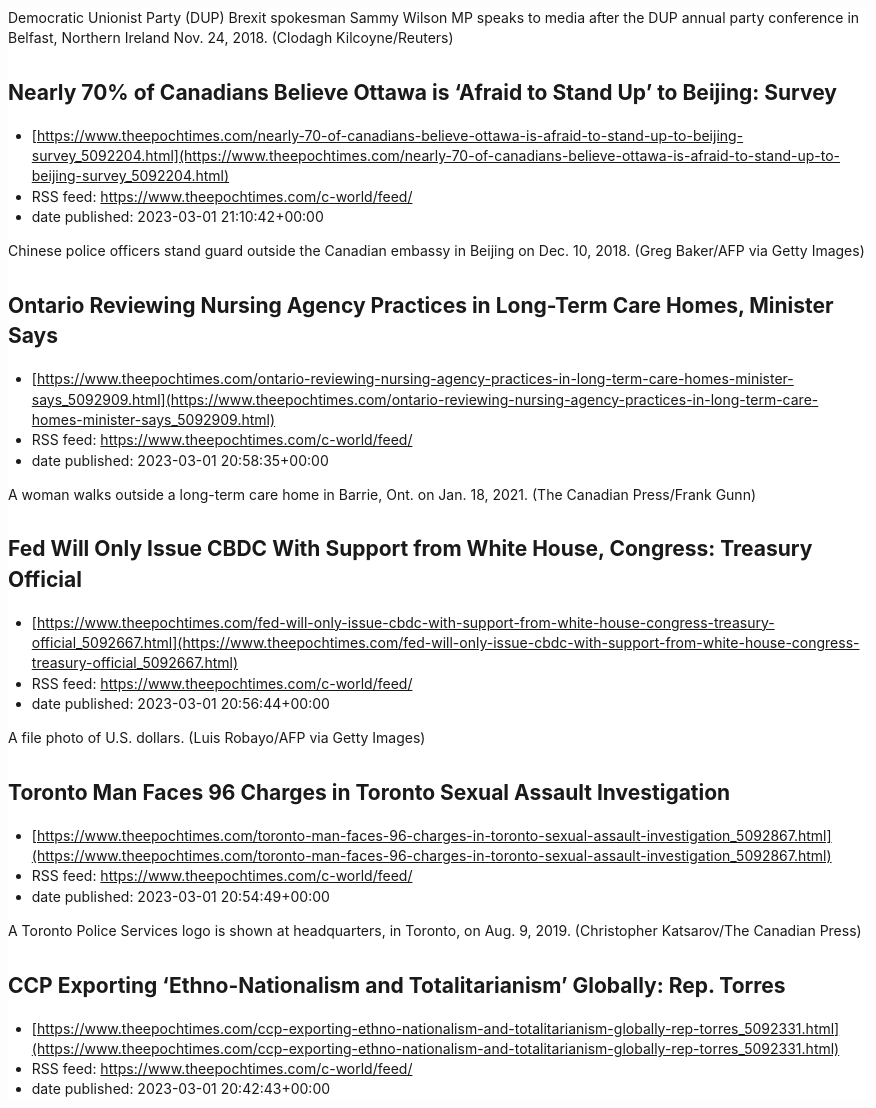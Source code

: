 Democratic Unionist Party (DUP) Brexit spokesman Sammy Wilson MP speaks to media after the DUP annual party conference in Belfast, Northern Ireland Nov. 24, 2018. (Clodagh Kilcoyne/Reuters)

## Nearly 70% of Canadians Believe Ottawa is ‘Afraid to Stand Up’ to Beijing: Survey
 - [https://www.theepochtimes.com/nearly-70-of-canadians-believe-ottawa-is-afraid-to-stand-up-to-beijing-survey_5092204.html](https://www.theepochtimes.com/nearly-70-of-canadians-believe-ottawa-is-afraid-to-stand-up-to-beijing-survey_5092204.html)
 - RSS feed: https://www.theepochtimes.com/c-world/feed/
 - date published: 2023-03-01 21:10:42+00:00

Chinese police officers stand guard outside the Canadian embassy in Beijing on Dec. 10, 2018. (Greg Baker/AFP via Getty Images)

## Ontario Reviewing Nursing Agency Practices in Long-Term Care Homes, Minister Says
 - [https://www.theepochtimes.com/ontario-reviewing-nursing-agency-practices-in-long-term-care-homes-minister-says_5092909.html](https://www.theepochtimes.com/ontario-reviewing-nursing-agency-practices-in-long-term-care-homes-minister-says_5092909.html)
 - RSS feed: https://www.theepochtimes.com/c-world/feed/
 - date published: 2023-03-01 20:58:35+00:00

A woman walks outside a long-term care home in Barrie, Ont. on Jan. 18, 2021. (The Canadian Press/Frank Gunn)

## Fed Will Only Issue CBDC With Support from White House, Congress: Treasury Official
 - [https://www.theepochtimes.com/fed-will-only-issue-cbdc-with-support-from-white-house-congress-treasury-official_5092667.html](https://www.theepochtimes.com/fed-will-only-issue-cbdc-with-support-from-white-house-congress-treasury-official_5092667.html)
 - RSS feed: https://www.theepochtimes.com/c-world/feed/
 - date published: 2023-03-01 20:56:44+00:00

A file photo of U.S. dollars. (Luis Robayo/AFP via Getty Images)

## Toronto Man Faces 96 Charges in Toronto Sexual Assault Investigation
 - [https://www.theepochtimes.com/toronto-man-faces-96-charges-in-toronto-sexual-assault-investigation_5092867.html](https://www.theepochtimes.com/toronto-man-faces-96-charges-in-toronto-sexual-assault-investigation_5092867.html)
 - RSS feed: https://www.theepochtimes.com/c-world/feed/
 - date published: 2023-03-01 20:54:49+00:00

A Toronto Police Services logo is shown at headquarters, in Toronto, on Aug. 9, 2019. (Christopher Katsarov/The Canadian Press)

## CCP Exporting ‘Ethno-Nationalism and Totalitarianism’ Globally: Rep. Torres
 - [https://www.theepochtimes.com/ccp-exporting-ethno-nationalism-and-totalitarianism-globally-rep-torres_5092331.html](https://www.theepochtimes.com/ccp-exporting-ethno-nationalism-and-totalitarianism-globally-rep-torres_5092331.html)
 - RSS feed: https://www.theepochtimes.com/c-world/feed/
 - date published: 2023-03-01 20:42:43+00:00
